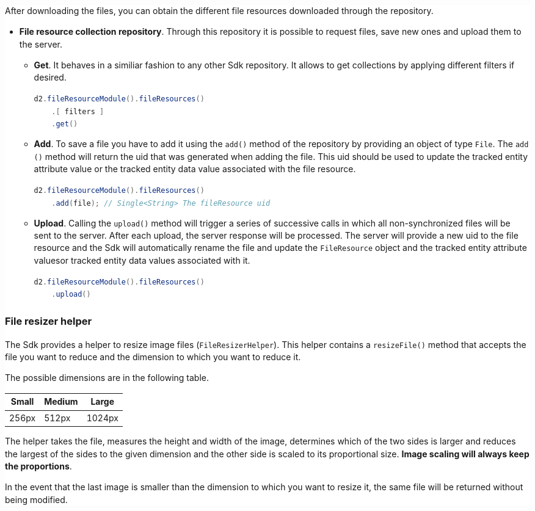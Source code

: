   After downloading the files, you can obtain the different file resources downloaded through the repository.

- **File resource collection repository**.
Through this repository it is possible to request files, save new ones and upload them to the server. 

  - **Get**. It behaves in a similiar fashion to any other Sdk repository. It allows to get collections by applying different filters if desired.
  
    ```java
    d2.fileResourceModule().fileResources()
        .[ filters ]
        .get()
    ```

  - **Add**. To save a file you have to add it using the `add()` method of the repository by providing an object of type `File`. The `add()` method will return the uid that was generated when adding the file. This uid should be used to update the tracked entity attribute value or the tracked entity data value associated with the file resource.

    ```java
    d2.fileResourceModule().fileResources()
        .add(file); // Single<String> The fileResource uid
    ```

  - **Upload**. Calling the `upload()` method will trigger a series of successive calls in which all non-synchronized files will be sent to the server. After each upload, the server response will be processed. The server will provide a new uid to the file resource and the Sdk will automatically rename the file and update the `FileResource` object and the tracked entity attribute values ​​or tracked entity data values ​​associated with it.
  
    ```java
    d2.fileResourceModule().fileResources()
        .upload()
    ```

### File resizer helper

The Sdk provides a helper to resize image files (`FileResizerHelper`). This helper contains a `resizeFile()` method that accepts the file you want to reduce and the dimension to which you want to reduce it.

The possible dimensions are in the following table.

| Small | Medium | Large  |
|-------|--------|--------|
| 256px | 512px  | 1024px |

The helper takes the file, measures the height and width of the image, determines which of the two sides is larger and reduces the largest of the sides to the given dimension and the other side is scaled to its proportional size. **Image scaling will always keep the proportions**.

In the event that the last image is smaller than the dimension to which you want to resize it, the same file will be returned without being modified.


[//]: # (Include glass protected download)
